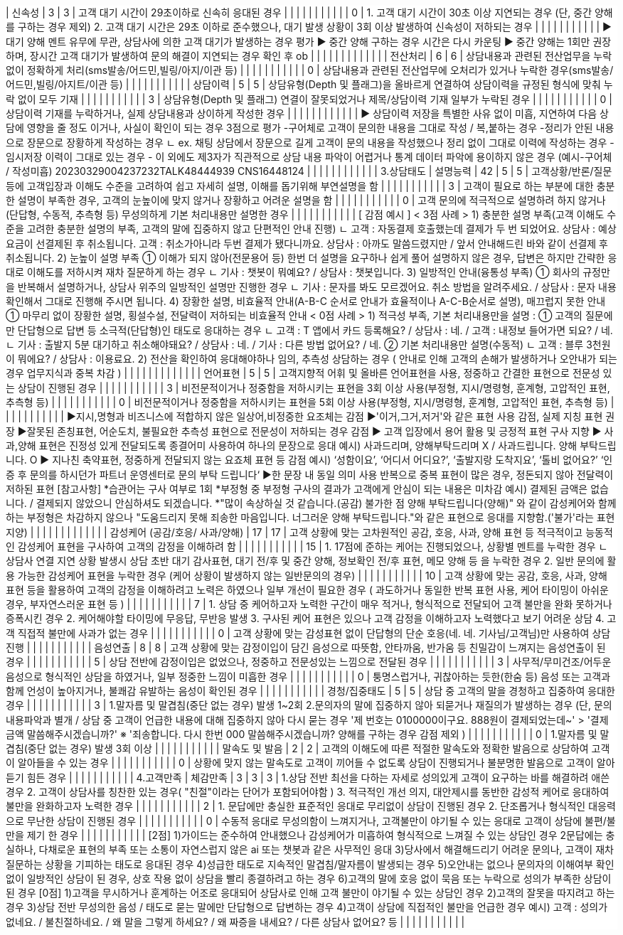 | 신속성 | 3 | 3 | 고객 대기 시간이 29초이하로 신속히 응대된 경우 | | | | | | | | | |
| 0 | 1. 고객 대기 시간이 30초 이상 지연되는 경우 (단, 중간 양해를 구하는 경우 제외) 2. 고객 대기 시간은 29초 이하로 준수했으나, 대기 발생 상황이 3회 이상 발생하여 신속성이 저하되는 경우 | | | | | | | | | |
| ▶ 대기 양해 멘트 유무에 무관, 상담사에 의한 고객 대기가 발생하는 경우 평가 ▶ 중간 양해 구하는 경우 시간은 다시 카운팅 ▶ 중간 양해는 1회만 권장하며, 장시간 고객 대기가 발생하여 문의 해결이 지연되는 경우 확인 후 ob | | | | | | | | | | | |
| 전산처리 | 6 | 6 | 상담내용과 관련된 전산업무을 누락 없이 정확하게 처리(sms발송/어드민,빌링/아지/이관 등) | | | | | | | | | |
| 0 | 상담내용과 관련된 전산업무에 오처리가 있거나 누락한 경우(sms발송/어드민,빌링/아지트/이관 등) | | | | | | | | | |
| 상담이력 | 5 | 5 | 상담유형(Depth 및 플래그)을 올바르게 연결하여 상담이력을 규정된 형식에 맞춰 누락 없이 모두 기재 | | | | | | | | | |
| 3 | 상담유형(Depth 및 플래그) 연결이 잘못되었거나 제목/상담이력 기재 일부가 누락된 경우 | | | | | | | | | |
| 0 | 상담이력 기재를 누락하거나, 실제 상담내용과 상이하게 작성한 경우 | | | | | | | | | |
|  | ▶ 상담이력 저장을 특별한 사유 없이 미흡, 지연하여 다음 상담에 영향을 줄 정도 이거나, 사실이 확인이 되는 경우 3점으로 평가 -구어체로 고객이 문의한 내용을 그대로 작성 / 복,붙하는 경우 -정리가 안된 내용으로 장문으로 장황하게 작성하는 경우 ㄴ ex. 채팅 상담에서 장문으로 길게 고객이 문의 내용을 작성했으나 정리 없이 그대로 이력에 작성하는 경우 - 임시저장 이력이 그대로 있는 경우 - 이 외에도 제3자가 직관적으로 상담 내용 파악이 어렵거나 통계 데이터 파악에 용이하지 않은 경우  (예시-구어체 / 작성미흡) 20230329004237232TALK48444939 CNS16448124 | | | | | | | | | | |
| 3.상담태도 | 설명능력 | 42 | 5 | 5 | 고객상황/반론/질문 등에 고객입장과 이해도 수준을 고려하여 쉽고 자세히 설명, 이해를 돕기위해 부연설명을 함 | | | | | | | | | |
| 3 | 고객이 필요로 하는 부분에 대한 충분한 설명이 부족한 경우, 고객의 눈높이에 맞지 않거나 장황하고 어려운 설명을 함 | | | | | | | | | |
| 0 | 고객 문의에 적극적으로 설명하려 하지 않거나(단답형, 수동적, 추측형 등) 무성의하게 기본 처리내용만 설명한 경우 | | | | | | | | | |
| [ 감점 예시 ] < 3점 사례 > 1) 충분한 설명 부족(고객 이해도 수준을 고려한 충분한 설명의 부족, 고객의 말에 집중하지 않고 단편적인 안내 진행) ㄴ 고객 : 자동결제 호출했는데 결제가 두 번 되었어요. 상담사 : 예상 요금이 선결제된 후 취소됩니다. 고객 : 취소가아니라 두번 결제가 됐다니까요. 상담사 : 아까도 말씀드렸지만 / 앞서 안내해드린 바와 같이 선결제 후 취소됩니다.  2) 눈높이 설명 부족 ① 이해가 되지 않아(전문용어 등) 한번 더 설명을 요구하나 쉽게 풀어 설명하지 않은 경우, 답변은 하지만 간략한 응대로 이해도를 저하시켜 재차 질문하게 하는 경우 ㄴ 기사 : 챗봇이 뭐예요? / 상담사 : 챗봇입니다.  3) 일방적인 안내(융통성 부족) ① 회사의 규정만을 반복해서 설명하거나, 상담사 위주의 일방적인 설명만 진행한 경우 ㄴ 기사 : 문자를 봐도 모르겠어요. 취소 방법을 알려주세요. / 상담사 : 문자 내용 확인해서 그대로 진행해 주시면 됩니다.  4) 장황한 설명, 비효율적 안내(A-B-C 순서로 안내가 효율적이나 A-C-B순서로 설명), 매끄럽지 못한 안내 ① 마무리 없이 장황한 설명, 횡설수설, 전달력이 저하되는 비효율적 안내  < 0점 사례 > 1) 적극성 부족, 기본 처리내용만을 설명 : ① 고객의 질문에만 단답형으로 답변 등 소극적(단답형)인 태도로 응대하는 경우 ㄴ 고객 : T 앱에서 카드 등록해요? / 상담사 : 네. / 고객 : 내정보 들어가면 되요? / 네. ㄴ 기사 : 출발지 5분 대기하고 취소해야돼요? / 상담사 : 네. / 기사 : 다른 방법 없어요? / 네. ② 기본 처리내용만 설명(수동적) ㄴ 고객 : 블루 3천원이 뭐에요? / 상담사 : 이용료요.  2) 전산을 확인하여 응대해야하나 임의, 추측성 상담하는 경우 ( 안내로 인해 고객의 손해가 발생하거나 오안내가 되는 경우 업무지식과 중복 차감 ) | | | | | | | | | | | |
| 언어표현 | 5 | 5 | 고객지향적 어휘 및 올바른 언어표현을 사용, 정중하고 간결한 표현으로 전문성 있는 상담이 진행된 경우 | | | | | | | | | |
| 3 | 비전문적이거나 정중함을 저하시키는 표현을 3회 이상 사용(부정형, 지시/명령형, 훈계형, 고압적인 표현, 추측형 등) | | | | | | | | | |
| 0 | 비전문적이거나 정중함을 저하시키는 표현을 5회 이상 사용(부정형, 지시/명령형, 훈계형, 고압적인 표현, 추측형 등) | | | | | | | | | |
| ▶지시,명형과 비즈니스에 적합하지 않은 일상어,비정중한 요조체는 감점 ▶'이거,그거,저거'와 같은 표현 사용 감점, 실제 지칭 표현 권장 ▶잘못된 존칭표현, 어순도치, 불필요한 추측성 표현으로 전문성이 저하되는 경우 감점 ▶ 고객 입장에서 용어 활용 및 긍정적 표현 구사 지향 ▶ 사과,양해 표현은 진정성 있게 전달되도록 종결어미 사용하여 하나의 문장으로 응대 예시) 사과드리며, 양해부탁드리며 X / 사과드립니다. 양해 부탁드립니다. O ▶ 지나친 축약표현, 정중하게 전달되지 않는 요죠체 표현 등 감점 예시) ‘성함이요’, ‘어디서 어디요?’, ‘출발지랑 도착지요’, ‘톨비 없어요?’ ‘인증 후 문의를 하시던가 파트너 운영센터로 문의 부탁 드립니다‘ ▶한 문장 내 동일 의미 사용 반복으로 중복 표현이 많은 경우, 정돈되지 않아 전달력이 저하된 표현  [참고사항] \*습관어는 구사 여부로 1회 \*부정형 중 부정형 구사의 결과가 고객에게 안심이 되는 내용은 미차감 예시) 결제된 금액은 없습니다. / 결제되지 않았으니 안심하셔도 되겠습니다. \*"많이 속상하실 것 같습니다.(공감) 불가한 점 양해 부탁드립니다(양해)" 와 같이 감성케어와 함께하는 부정형은 차감하지 않으나 "도움드리지 못해 죄송한 마음입니다. 너그러운 양해 부탁드립니다."와 같은 표현으로 응대를 지향함.('불가'라는 표현 지양) | | | | | | | | | | | |
| 감성케어 (공감/호응/ 사과/양해) | 17 | 17 | 고객 상황에 맞는 고차원적인 공감, 호응, 사과, 양해 표현 등 적극적이고 능동적인 감성케어 표현을 구사하여 고객의 감정을 이해하려 함 | | | | | | | | | |
| 15 | 1. 17점에 준하는 케어는 진행되었으나, 상황별 멘트를 누락한 경우 ㄴ 상담사 연결 지연 상황 발생시 상담 초반 대기 감사표현, 대기 전/후 및 중간 양해, 정보확인 전/후 표현, 메모 양해 등 을 누락한 경우 2. 일반 문의에 활용 가능한 감성케어 표현을 누락한 경우 (케어 상황이 발생하지 않는 일반문의의 경우) | | | | | | | | | |
| 10 | 고객 상황에 맞는 공감, 호응, 사과, 양해 표현 등을 활용하여 고객의 감정을 이해하려고 노력은 하였으나 일부 개선이 필요한 경우 ( 과도하거나 동일한 반복 표현 사용, 케어 타이밍이 아쉬운 경우, 부자연스러운 표현 등 ) | | | | | | | | | |
| 7 | 1. 상담 중 케어하고자 노력한 구간이 매우 적거나, 형식적으로 전달되어 고객 불만을 완화 못하거나 증폭시킨 경우 2. 케어해야할 타이밍에 무응답, 무반응 발생 3. 구사된 케어 표현은 있으나 고객 감정을 이해하고자 노력했다고 보기 어려운 상담 4. 고객 직접적 불만에 사과가 없는 경우 | | | | | | | | | |
| 0 | 고객 상황에 맞는 감성표현 없이 단답형의 단순 호응(네. 네. 기사님/고객님)만 사용하여 상담 진행 | | | | | | | | | |
| 음성연출 | 8 | 8 | 고객 상황에 맞는 감정이입이 담긴 음성으로 따뜻함, 안타까움, 반가움 등 친밀감이 느껴지는 음성연출이 된 경우 | | | | | | | | | |
| 5 | 상담 전반에 감정이입은 없었으나, 정중하고 전문성있는 느낌으로 전달된 경우 | | | | | | | | | |
| 3 | 사무적/무미건조/어두운 음성으로 형식적인 상담을 하였거나, 일부 정중한 느낌이 미흡한 경우 | | | | | | | | | |
| 0 | 퉁명스럽거나, 귀찮아하는 듯한(한숨 등) 음성 또는 고객과 함께 언성이 높아지거나, 불쾌감 유발하는 음성이 확인된 경우 | | | | | | | | | |
| 경청/집중태도 | 5 | 5 | 상담 중 고객의 말을 경청하고 집중하여 응대한 경우 | | | | | | | | | |
| 3 | 1.말자름 및 말겹침(중단 없는 경우) 발생 1~2회  2.문의자의 말에 집중하지 않아 되묻거나 재질의가 발생하는 경우 (단, 문의내용파악과 별개 / 상담 중 고객이 언급한 내용에 대해 집중하지 않아 다시 묻는 경우 '제 번호는 0100000이구요. 888원이 결제되었는데~' > '결제 금액 말씀해주시겠습니까?' ※ '죄송합니다. 다시 한번 000 말씀해주시겠습니까? 양해를 구하는 경우 감점 제외 ) | | | | | | | | | |
| 0 | 1.말자름 및 말겹침(중단 없는 경우) 발생 3회 이상 | | | | | | | | | |
| 말속도 및 발음 | 2 | 2 | 고객의 이해도에 따른 적절한 말속도와 정확한 발음으로 상담하여 고객이 알아들을 수 있는 경우 | | | | | | | | | |
| 0 | 상황에 맞지 않는 말속도로 고객이 끼어들 수 없도록 상담이 진행되거나 불분명한 발음으로 고객이 알아듣기 힘든 경우 | | | | | | | | | |
| 4.고객만족 | 체감만족 | 3 | 3 | 3 | 1.상담 전반 최선을 다하는 자세로 성의있게 고객이 요구하는 바를 해결하려 애쓴 경우 2. 고객이 상담사를 칭찬한 있는 경우( "친절"이라는 단어가 포함되어야함 ) 3. 적극적인 개선 의지, 대안제시를 동반한 감성적 케어로 응대하여 불만을 완화하고자 노력한 경우 | | | | | | | | | |
| 2 | 1. 문답에만 충실한 표준적인 응대로 무리없이 상담이 진행된 경우 2. 단조롭거나 형식적인 대응력으로 무난한 상담이 진행된 경우 | | | | | | | | | |
| 0 | 수동적 응대로 무성의함이 느껴지거나, 고객불만이 야기될 수 있는 응대로 고객이 상담에 불편/불만을 제기 한 경우 | | | | | | | | | |
| [2점] 1)가이드는 준수하여 안내했으나 감성케어가 미흡하여 형식적으로 느껴질 수 있는 상담인 경우 2문답에는 충실하나, 다채로운 표현의 부족 또는 소통이 자연스럽지 않은 ai 또는 챗봇과 같은 사무적인 응대 3)당사에서 해결해드리기 어려운 문의나, 고객이 재차 질문하는 상황을 기피하는 태도로 응대된 경우 4)성급한 태도로 지속적인 말겹침/말자름이 발생되는 경우 5)오안내는 없으나 문의자의 이해여부 확인 없이 일방적인 상담이 된 경우, 상호 작용 없이 상담을 빨리 종결하려고 하는 경우 6)고객의 말에 호응 없이 묵음 또는 누락으로 성의가 부족한 상담이 된 경우  [0점] 1)고객을 무시하거나 훈계하는 어조로 응대되어 상담사로 인해 고객 불만이 야기될 수 있는 상담인 경우 2)고객의 잘못을 따지려고 하는 경우 3)상담 전반 무성의한 음성 / 태도로 묻는 말에만 단답형으로 답변하는 경우 4)고객이 상담에 직접적인 불만을 언급한 경우 예시) 고객 : 성의가 없네요. / 불친절하네요. / 왜 말을 그렇게 하세요? / 왜 짜증을 내세요? / 다른 상담사 없어요? 등 | | | | | | | | | | |